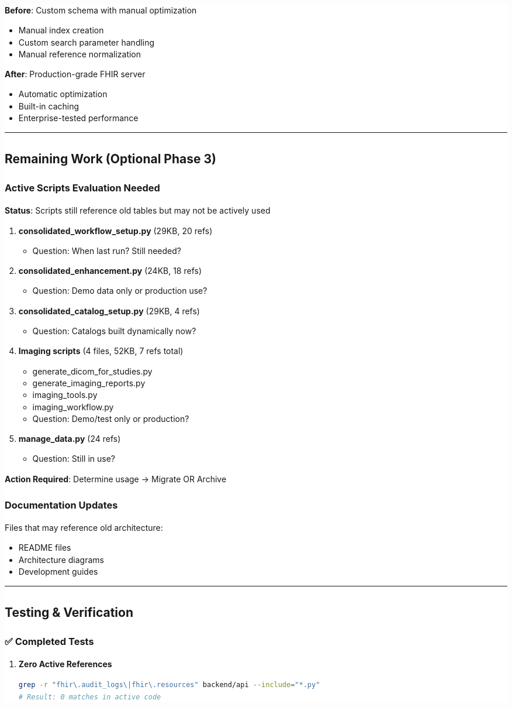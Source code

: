 **Before**: Custom schema with manual optimization
- Manual index creation
- Custom search parameter handling
- Manual reference normalization

**After**: Production-grade FHIR server
- Automatic optimization
- Built-in caching
- Enterprise-tested performance

---

## Remaining Work (Optional Phase 3)

### Active Scripts Evaluation Needed

**Status**: Scripts still reference old tables but may not be actively used

1. **consolidated_workflow_setup.py** (29KB, 20 refs)
   - Question: When last run? Still needed?
   
2. **consolidated_enhancement.py** (24KB, 18 refs)
   - Question: Demo data only or production use?

3. **consolidated_catalog_setup.py** (29KB, 4 refs)
   - Question: Catalogs built dynamically now?

4. **Imaging scripts** (4 files, 52KB, 7 refs total)
   - generate_dicom_for_studies.py
   - generate_imaging_reports.py
   - imaging_tools.py
   - imaging_workflow.py
   - Question: Demo/test only or production?

5. **manage_data.py** (24 refs)
   - Question: Still in use?

**Action Required**: Determine usage → Migrate OR Archive

### Documentation Updates

Files that may reference old architecture:
- README files
- Architecture diagrams
- Development guides

---

## Testing & Verification

### ✅ Completed Tests

1. **Zero Active References**
   ```bash
   grep -r "fhir\.audit_logs\|fhir\.resources" backend/api --include="*.py"
   # Result: 0 matches in active code
   ```
